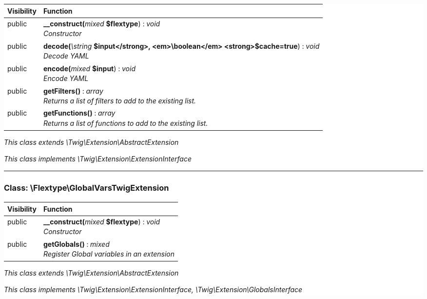 | Visibility | Function                                                                                                                                                                                                         |
|:---------- |:---------------------------------------------------------------------------------------------------------------------------------------------------------------------------------------------------------------- |
| public     | <strong>__construct(</strong><em>mixed</em> <strong>$flextype</strong>)</strong> : <em>void</em><br /><em>Constructor</em>                                                        |
| public     | <strong>decode(</strong><em>\string</em> <strong>$input</strong>, <em>\boolean</em> <strong>$cache=true</strong>)</strong> : <em>void</em><br /><em>Decode YAML</em> |
| public     | <strong>encode(</strong><em>mixed</em> <strong>$input</strong>)</strong> : <em>void</em><br /><em>Encode YAML</em>                                                        |
| public     | <strong>getFilters()</strong> : <em>array</em><br /><em>Returns a list of filters to add to the existing list.</em>                                                                                                                         |
| public     | <strong>getFunctions()</strong> : <em>array</em><br /><em>Returns a list of functions to add to the existing list.</em>                                                                                                                         |

*This class extends \Twig\Extension\AbstractExtension*

*This class implements \Twig\Extension\ExtensionInterface*

<hr /><a id="class-flextypeglobalvarstwigextension"></a>

### Class: \Flextype\GlobalVarsTwigExtension

| Visibility | Function                                                                                                                                                  |
|:---------- |:--------------------------------------------------------------------------------------------------------------------------------------------------------- |
| public     | <strong>__construct(</strong><em>mixed</em> <strong>$flextype</strong>)</strong> : <em>void</em><br /><em>Constructor</em> |
| public     | <strong>getGlobals()</strong> : <em>mixed</em><br /><em>Register Global variables in an extension</em>                                                                  |

*This class extends \Twig\Extension\AbstractExtension*

*This class implements \Twig\Extension\ExtensionInterface, \Twig\Extension\GlobalsInterface*
